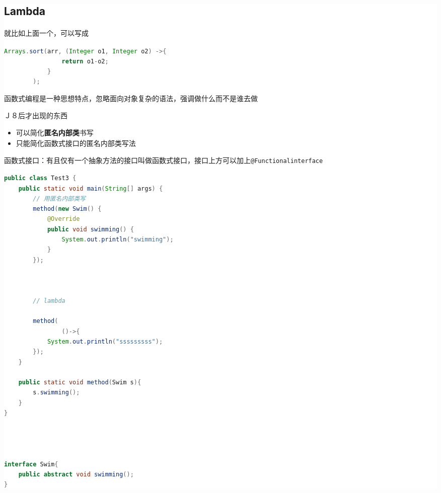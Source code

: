 



## Lambda

就比如上面一个，可以写成

```java
Arrays.sort(arr, (Integer o1, Integer o2) ->{
                return o1-o2;
            }
        );
```

函数式编程是一种思想特点，忽略面向对象复杂的语法，强调做什么而不是谁去做

Ｊ８后才出现的东西

-   可以简化**匿名内部类**书写
-   只能简化函数式接口的匿名内部类写法

函数式接口：有且仅有一个抽象方法的接口叫做函数式接口，接口上方可以加上`@Functionalinterface`

```java
public class Test3 {
    public static void main(String[] args) {
        // 用匿名内部类写
        method(new Swim() {
            @Override
            public void swimming() {
                System.out.println("swimming");
            }
        });
        
        
        
        // lambda
        
        method(
                ()->{
            System.out.println("sssssssss");
        });
    }
    
    public static void method(Swim s){
        s.swimming();
    }
}




interface Swim{
    public abstract void swimming();
}

```
